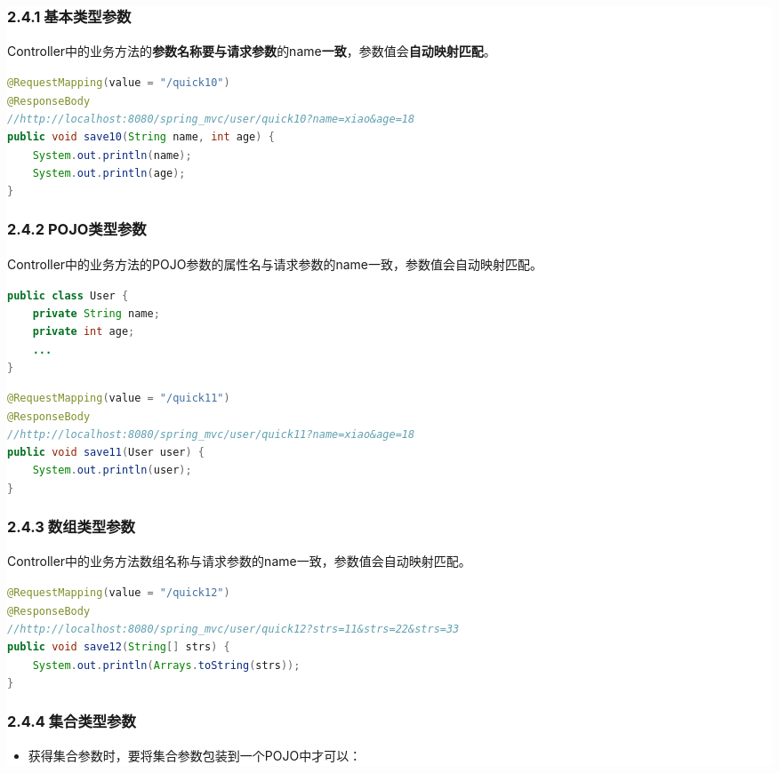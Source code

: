 ### 2.4.1 基本类型参数

Controller中的业务方法的**参数名称要与请求参数**的name**一致**，参数值会**自动映射匹配**。

```java
@RequestMapping(value = "/quick10")
@ResponseBody
//http://localhost:8080/spring_mvc/user/quick10?name=xiao&age=18
public void save10(String name, int age) {
    System.out.println(name);
    System.out.println(age);
}
```



### 2.4.2 POJO类型参数

Controller中的业务方法的POJO参数的属性名与请求参数的name一致，参数值会自动映射匹配。

```java
public class User {
    private String name;
    private int age;
    ...
}
```

```java
@RequestMapping(value = "/quick11")
@ResponseBody
//http://localhost:8080/spring_mvc/user/quick11?name=xiao&age=18
public void save11(User user) {
    System.out.println(user);
}
```



### 2.4.3 数组类型参数

Controller中的业务方法数组名称与请求参数的name一致，参数值会自动映射匹配。

```java
@RequestMapping(value = "/quick12")
@ResponseBody
//http://localhost:8080/spring_mvc/user/quick12?strs=11&strs=22&strs=33
public void save12(String[] strs) {
    System.out.println(Arrays.toString(strs));
}
```



### 2.4.4 集合类型参数

- 获得集合参数时，要将集合参数包装到一个POJO中才可以：
